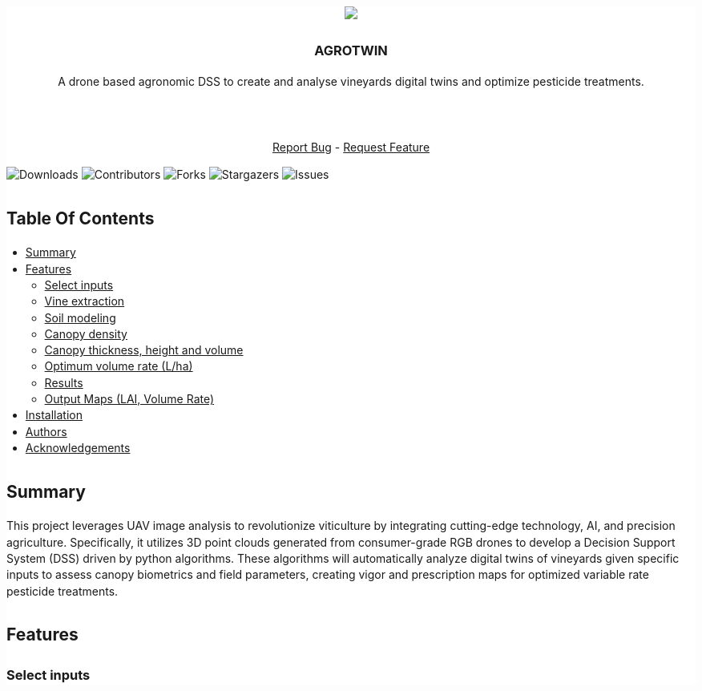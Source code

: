 <div align="center">
  <p>
    <a href="https://icaerus.eu" target="_blank">
      <img width="50%" src="https://icaerus.eu/wp-content/uploads/2022/09/ICAERUS-logo-white.svg"></a>
    <h3 align="center">AGROTWIN</h3>
    
   <p align="center">
    A drone based agronomic DSS to create and analyse vineyards digital twins and optimize pesticide treatments.
    <br/>
    <br/>
    <br/>
    <br/>
    <a href="https://github.com/icaerus-eu/icaerus-repo-template/issues">Report Bug</a>
    -
    <a href="https://github.com/icaerus-eu/icaerus-repo-template/issues">Request Feature</a>
  </p>
</p>
</div>

![Downloads](https://img.shields.io/github/downloads/icaerus-eu/icaerus-repo-template/total) ![Contributors](https://img.shields.io/github/contributors/icaerus-eu/icaerus-repo-template?color=dark-green) ![Forks](https://img.shields.io/github/forks/icaerus-eu/icaerus-repo-template?style=social) ![Stargazers](https://img.shields.io/github/stars/icaerus-eu/icaerus-repo-template?style=social) ![Issues](https://img.shields.io/github/issues/icaerus-eu/icaerus-repo-template) 

## Table Of Contents

* [Summary](#summary)
* [Features](#features)
  * [Select inputs](#select-inputs)
  * [Vine extraction](#vine-extraction)
  * [Soil modeling](#soil-modeling)
  * [Canopy density](#canopy-density)
  * [Canopy thickness, height and volume](#canopy-thickness-height-and-volume)
  * [Optimum volume rate (L/ha)](#optimum-volume-rate-lha)
  * [Results](#results)
  * [Output Maps (LAI, Volume Rate)](#output-maps-lai-volume-rate)
* [Installation](#installation)
* [Authors](#authors)
* [Acknowledgements](#acknowledgements)
  
## Summary
This project leverages UAV image analysis to revolutionize viticulture by integrating cutting-edge technology, AI, and precision agriculture. Specifically, it utilizes 3D point clouds generated from consumer-grade RGB drones to develop a Decision Support System (DSS) driven by python algorithms. These algorithms will automatically analyze digital twins of vineyards given specific inputs to assess canopy biometrics and field parameters, creating vigor and prescription maps for optimized variable rate pesticide treatments.

## Features

### Select inputs
